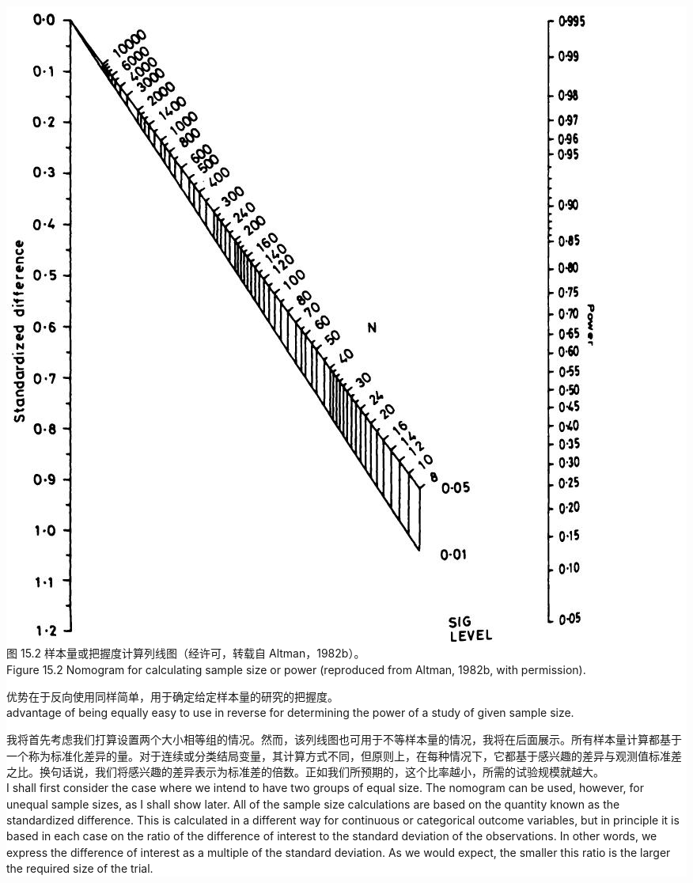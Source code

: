 ![](../images/15_Clinical_trials/img2.jpg)  
图 15.2 样本量或把握度计算列线图（经许可，转载自 Altman，1982b）。  
Figure 15.2 Nomogram for calculating sample size or power (reproduced from Altman, 1982b, with permission).  

优势在于反向使用同样简单，用于确定给定样本量的研究的把握度。  
advantage of being equally easy to use in reverse for determining the power of a study of given sample size.  

我将首先考虑我们打算设置两个大小相等组的情况。然而，该列线图也可用于不等样本量的情况，我将在后面展示。所有样本量计算都基于一个称为标准化差异的量。对于连续或分类结局变量，其计算方式不同，但原则上，在每种情况下，它都基于感兴趣的差异与观测值标准差之比。换句话说，我们将感兴趣的差异表示为标准差的倍数。正如我们所预期的，这个比率越小，所需的试验规模就越大。  
I shall first consider the case where we intend to have two groups of equal size. The nomogram can be used, however, for unequal sample sizes, as I shall show later. All of the sample size calculations are based on the quantity known as the standardized difference. This is calculated in a different way for continuous or categorical outcome variables, but in principle it is based in each case on the ratio of the difference of interest to the standard deviation of the observations. In other words, we express the difference of interest as a multiple of the standard deviation. As we would expect, the smaller this ratio is the larger the required size of the trial.  
